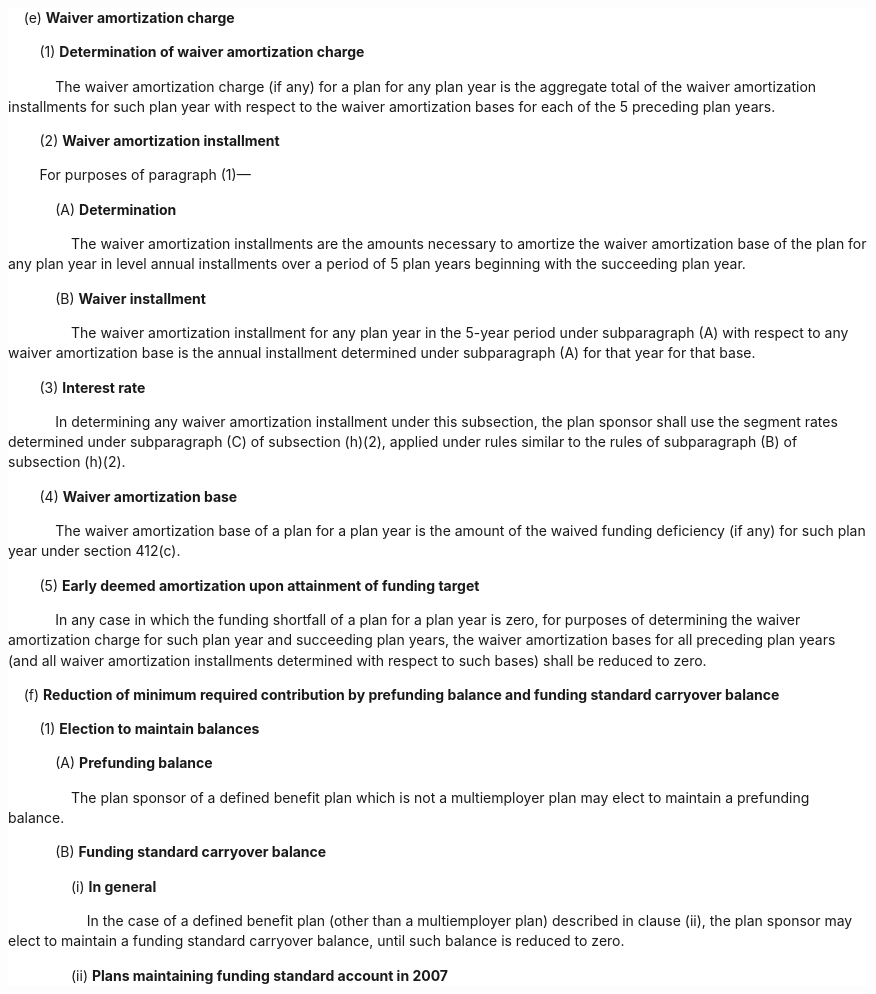     (e) __Waiver amortization charge__ 

        (1) __Determination of waiver amortization charge__ 

            The waiver amortization charge (if any) for a plan for any plan year is the aggregate total of the waiver amortization installments for such plan year with respect to the waiver amortization bases for each of the 5 preceding plan years.

        (2) __Waiver amortization installment__ 

        For purposes of paragraph (1)—

            (A) __Determination__ 

                The waiver amortization installments are the amounts necessary to amortize the waiver amortization base of the plan for any plan year in level annual installments over a period of 5 plan years beginning with the succeeding plan year.

            (B) __Waiver installment__ 

                The waiver amortization installment for any plan year in the 5-year period under subparagraph (A) with respect to any waiver amortization base is the annual installment determined under subparagraph (A) for that year for that base.

        (3) __Interest rate__ 

            In determining any waiver amortization installment under this subsection, the plan sponsor shall use the segment rates determined under subparagraph (C) of subsection (h)(2), applied under rules similar to the rules of subparagraph (B) of subsection (h)(2).

        (4) __Waiver amortization base__ 

            The waiver amortization base of a plan for a plan year is the amount of the waived funding deficiency (if any) for such plan year under section 412(c).

        (5) __Early deemed amortization upon attainment of funding target__ 

            In any case in which the funding shortfall of a plan for a plan year is zero, for purposes of determining the waiver amortization charge for such plan year and succeeding plan years, the waiver amortization bases for all preceding plan years (and all waiver amortization installments determined with respect to such bases) shall be reduced to zero.

    (f) __Reduction of minimum required contribution by prefunding balance and funding standard carryover balance__ 

        (1) __Election to maintain balances__ 

            (A) __Prefunding balance__ 

                The plan sponsor of a defined benefit plan which is not a multiemployer plan may elect to maintain a prefunding balance.

            (B) __Funding standard carryover balance__ 

                (i) __In general__ 

                    In the case of a defined benefit plan (other than a multiemployer plan) described in clause (ii), the plan sponsor may elect to maintain a funding standard carryover balance, until such balance is reduced to zero.

                (ii) __Plans maintaining funding standard account in 2007__ 
